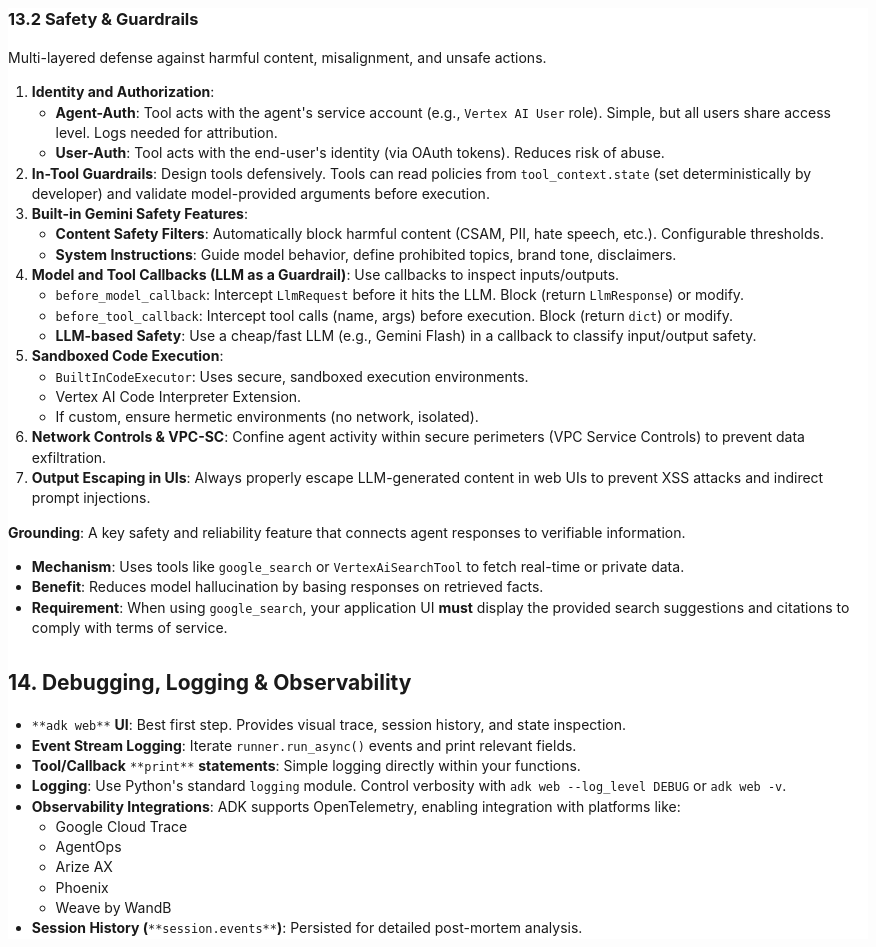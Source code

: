 ### 13.2 Safety & Guardrails

Multi-layered defense against harmful content, misalignment, and unsafe actions.

1.  **Identity and Authorization**:
    *   **Agent-Auth**: Tool acts with the agent's service account (e.g., `Vertex AI User` role). Simple, but all users share access level. Logs needed for attribution.
    *   **User-Auth**: Tool acts with the end-user's identity (via OAuth tokens). Reduces risk of abuse.
2.  **In-Tool Guardrails**: Design tools defensively. Tools can read policies from `tool_context.state` (set deterministically by developer) and validate model-provided arguments before execution.
3.  **Built-in Gemini Safety Features**:
    *   **Content Safety Filters**: Automatically block harmful content (CSAM, PII, hate speech, etc.). Configurable thresholds.
    *   **System Instructions**: Guide model behavior, define prohibited topics, brand tone, disclaimers.
4.  **Model and Tool Callbacks (LLM as a Guardrail)**: Use callbacks to inspect inputs/outputs.
    *   `before_model_callback`: Intercept `LlmRequest` before it hits the LLM. Block (return `LlmResponse`) or modify.
    *   `before_tool_callback`: Intercept tool calls (name, args) before execution. Block (return `dict`) or modify.
    *   **LLM-based Safety**: Use a cheap/fast LLM (e.g., Gemini Flash) in a callback to classify input/output safety.
5.  **Sandboxed Code Execution**:
    *   `BuiltInCodeExecutor`: Uses secure, sandboxed execution environments.
    *   Vertex AI Code Interpreter Extension.
    *   If custom, ensure hermetic environments (no network, isolated).
6.  **Network Controls & VPC-SC**: Confine agent activity within secure perimeters (VPC Service Controls) to prevent data exfiltration.
7.  **Output Escaping in UIs**: Always properly escape LLM-generated content in web UIs to prevent XSS attacks and indirect prompt injections.

**Grounding**: A key safety and reliability feature that connects agent responses to verifiable information.

*   **Mechanism**: Uses tools like `google_search` or `VertexAiSearchTool` to fetch real-time or private data.
*   **Benefit**: Reduces model hallucination by basing responses on retrieved facts.
*   **Requirement**: When using `google_search`, your application UI **must** display the provided search suggestions and citations to comply with terms of service.

## 14\. Debugging, Logging & Observability

*   `**adk web**` **UI**: Best first step. Provides visual trace, session history, and state inspection.
*   **Event Stream Logging**: Iterate `runner.run_async()` events and print relevant fields.
*   **Tool/Callback** `**print**` **statements**: Simple logging directly within your functions.
*   **Logging**: Use Python's standard `logging` module. Control verbosity with `adk web --log_level DEBUG` or `adk web -v`.
*   **Observability Integrations**: ADK supports OpenTelemetry, enabling integration with platforms like:
    *   Google Cloud Trace
    *   AgentOps
    *   Arize AX
    *   Phoenix
    *   Weave by WandB
*   **Session History (**`**session.events**`**)**: Persisted for detailed post-mortem analysis.
